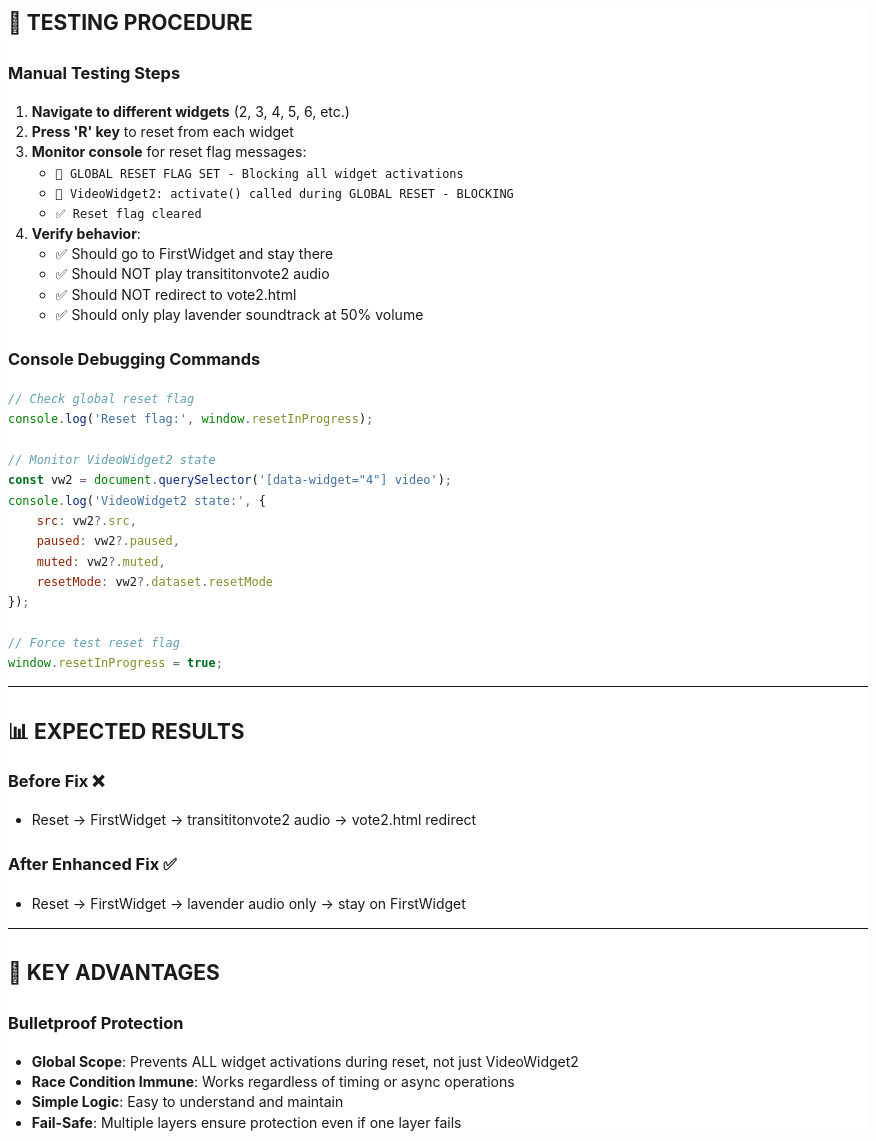 
## 🧪 **TESTING PROCEDURE**

### **Manual Testing Steps**
1. **Navigate to different widgets** (2, 3, 4, 5, 6, etc.)
2. **Press 'R' key** to reset from each widget
3. **Monitor console** for reset flag messages:
   - `🚨 GLOBAL RESET FLAG SET - Blocking all widget activations`
   - `🚨 VideoWidget2: activate() called during GLOBAL RESET - BLOCKING`
   - `✅ Reset flag cleared`
4. **Verify behavior**:
   - ✅ Should go to FirstWidget and stay there
   - ✅ Should NOT play transititonvote2 audio
   - ✅ Should NOT redirect to vote2.html
   - ✅ Should only play lavender soundtrack at 50% volume

### **Console Debugging Commands**
```javascript
// Check global reset flag
console.log('Reset flag:', window.resetInProgress);

// Monitor VideoWidget2 state
const vw2 = document.querySelector('[data-widget="4"] video');
console.log('VideoWidget2 state:', {
    src: vw2?.src,
    paused: vw2?.paused,
    muted: vw2?.muted,
    resetMode: vw2?.dataset.resetMode
});

// Force test reset flag
window.resetInProgress = true;
```

---

## 📊 **EXPECTED RESULTS**

### **Before Fix** ❌
- Reset → FirstWidget → transititonvote2 audio → vote2.html redirect

### **After Enhanced Fix** ✅
- Reset → FirstWidget → lavender audio only → stay on FirstWidget

---

## 🎯 **KEY ADVANTAGES**

### **Bulletproof Protection**
- **Global Scope**: Prevents ALL widget activations during reset, not just VideoWidget2
- **Race Condition Immune**: Works regardless of timing or async operations
- **Simple Logic**: Easy to understand and maintain
- **Fail-Safe**: Multiple layers ensure protection even if one layer fails
